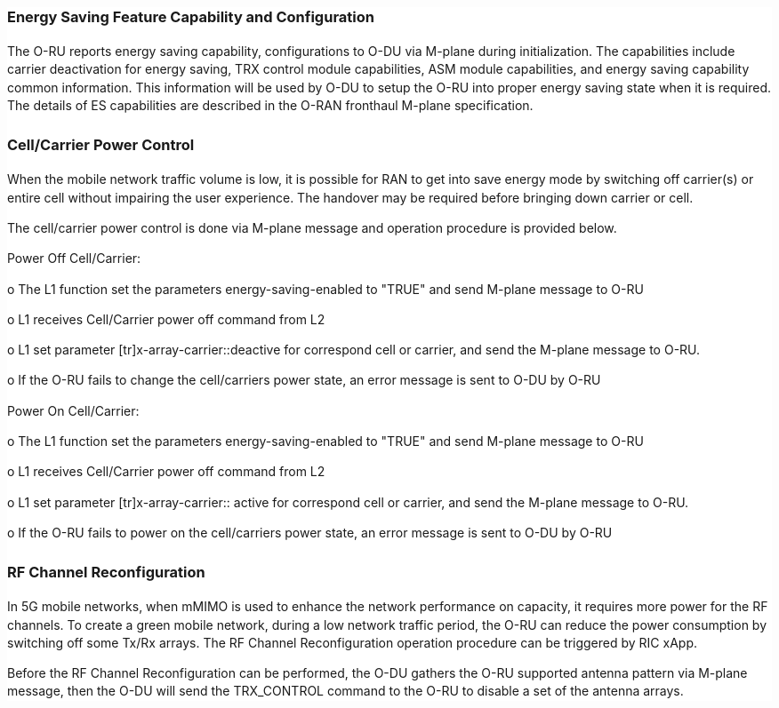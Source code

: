 ### Energy Saving Feature Capability and Configuration

The O-RU reports energy saving capability, configurations to O-DU via M-plane during initialization. The capabilities include carrier deactivation for energy saving, TRX control module capabilities, ASM module capabilities, and energy saving capability common information. This information will be used by O-DU to setup the O-RU into proper energy saving state when it is required. The details of ES capabilities are described in the O-RAN fronthaul M-plane specification.

### Cell/Carrier Power Control

When the mobile network traffic volume is low, it is possible for RAN to get into save energy mode by switching off carrier(s) or entire cell without impairing the user experience. The handover may be required before bringing down carrier or cell.

The cell/carrier power control is done via M-plane message and operation procedure is provided below.

Power Off Cell/Carrier:

o The L1 function set the parameters energy-saving-enabled to "TRUE" and send M-plane message to O-RU

o L1 receives Cell/Carrier power off command from L2

o L1 set parameter [tr]x-array-carrier::deactive for correspond cell or carrier, and send the M-plane message to O-RU.

o If the O-RU fails to change the cell/carriers power state, an error message is sent to O-DU by O-RU

Power On Cell/Carrier:

o The L1 function set the parameters energy-saving-enabled to "TRUE" and send M-plane message to O-RU

o L1 receives Cell/Carrier power off command from L2

o L1 set parameter [tr]x-array-carrier:: active for correspond cell or carrier, and send the M-plane message to O-RU.

o If the O-RU fails to power on the cell/carriers power state, an error message is sent to O-DU by O-RU

### RF Channel Reconfiguration

In 5G mobile networks, when mMIMO is used to enhance the network performance on capacity, it requires more power for the RF channels. To create a green mobile network, during a low network traffic period, the O-RU can reduce the power consumption by switching off some Tx/Rx arrays. The RF Channel Reconfiguration operation procedure can be triggered by RIC xApp.

Before the RF Channel Reconfiguration can be performed, the O-DU gathers the O-RU supported antenna pattern via M-plane message, then the O-DU will send the TRX\_CONTROL command to the O-RU to disable a set of the antenna arrays.
